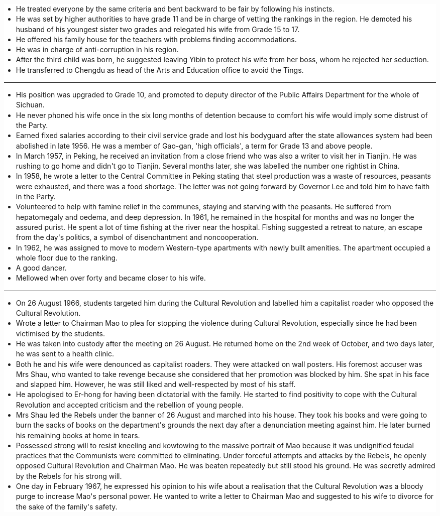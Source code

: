 - He treated everyone by the same criteria and bent backward to be fair by following his instincts.
- He was set by higher authorities to have grade 11 and be in charge of vetting the rankings in the region. He demoted his husband of his youngest sister two grades and relegated his wife from Grade 15 to 17.
- He offered his family house for the teachers with problems finding accommodations.
- He was in charge of anti-corruption in his region.
- After the third child was born, he suggested leaving Yibin to protect his wife from her boss, whom he rejected her seduction.
- He transferred to Chengdu as head of the Arts and Education office to avoid the Tings.
***
- His position was upgraded to Grade 10, and promoted to deputy director of the Public Affairs Department for the whole of Sichuan.
- He never phoned his wife once in the six long months of detention because to comfort his wife would imply some distrust of the Party.
- Earned fixed salaries according to their civil service grade and lost his bodyguard after the state allowances system had been abolished in late 1956. He was a member of Gao-gan, 'high officials', a term for Grade 13 and above people.
- In March 1957, in Peking, he received an invitation from a close friend who was also a writer to visit her in Tianjin. He was rushing to go home and didn't go to Tianjin. Several months later, she was labelled the number one rightist in China.
- In 1958, he wrote a letter to the Central Committee in Peking stating that steel production was a waste of resources, peasants were exhausted, and there was a food shortage. The letter was not going forward by Governor Lee and told him to have faith in the Party.
- Volunteered to help with famine relief in the communes, staying and starving with the peasants. He suffered from hepatomegaly and oedema, and deep depression. In 1961, he remained in the hospital for months and was no longer the assured purist. He spent a lot of time fishing at the river near the hospital. Fishing suggested a retreat to nature, an escape from the day's politics, a symbol of disenchantment and noncooperation.
- In 1962, he was assigned to move to modern Western-type apartments with newly built amenities. The apartment occupied a whole floor due to the ranking.
- A good dancer.
- Mellowed when over forty and became closer to his wife.
***
- On 26 August 1966, students targeted him during the Cultural Revolution and labelled him a capitalist roader who opposed the Cultural Revolution.
- Wrote a letter to Chairman Mao to plea for stopping the violence during Cultural Revolution, especially since he had been victimised by the students.
- He was taken into custody after the meeting on 26 August. He returned home on the 2nd week of October, and two days later, he was sent to a health clinic.
- Both he and his wife were denounced as capitalist roaders. They were attacked on wall posters. His foremost accuser was Mrs Shau, who wanted to take revenge because she considered that her promotion was blocked by him. She spat in his face and slapped him. However, he was still liked and well-respected by most of his staff.
- He apologised to Er-hong for having been dictatorial with the family. He started to find positivity to cope with the Cultural Revolution and accepted criticism and the rebellion of young people. 
- Mrs Shau led the Rebels under the banner of 26 August and marched into his house. They took his books and were going to burn the sacks of books on the department's grounds the next day after a denunciation meeting against him. He later burned his remaining books at home in tears.
- Possessed strong will to resist kneeling and kowtowing to the massive portrait of Mao because it was undignified feudal practices that the Communists were committed to eliminating. Under forceful attempts and attacks by the Rebels, he openly opposed Cultural Revolution and Chairman Mao. He was beaten repeatedly but still stood his ground. He was secretly admired by the Rebels for his strong will.
- One day in February 1967, he expressed his opinion to his wife about a realisation that the Cultural Revolution was a bloody purge to increase Mao's personal power. He wanted to write a letter to Chairman Mao and suggested to his wife to divorce for the sake of the family's safety.